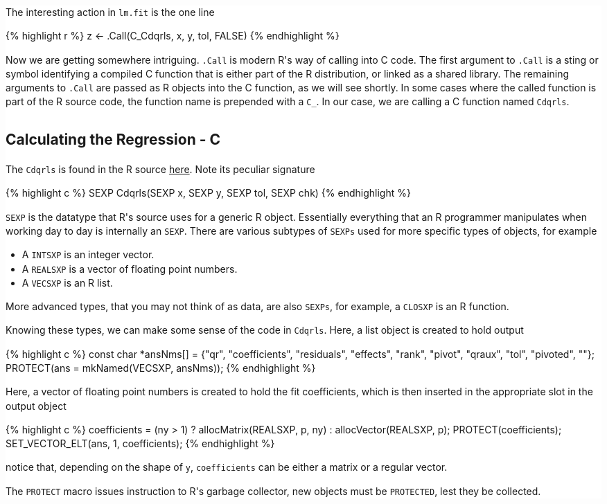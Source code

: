 The interesting action in `lm.fit` is the one line

{% highlight r %}
z <- .Call(C_Cdqrls, x, y, tol, FALSE)
{% endhighlight %}

Now we are getting somewhere intriguing.  `.Call` is modern R's way of calling into C code.  The first argument to `.Call` is a sting or symbol identifying a compiled C function that is either part of the R distribution, or linked as a shared library.  The remaining arguments to `.Call` are passed as R objects into the C function, as we will see shortly. In some cases where the called function is part of the R source code, the function name is prepended with a `C_`. In our case, we are calling a C function named `Cdqrls`.  


Calculating the Regression - C
------------------------------

The `Cdqrls` is found in the R source [here][1].  Note its peculiar signature

{% highlight c %}
SEXP Cdqrls(SEXP x, SEXP y, SEXP tol, SEXP chk)
{% endhighlight %}

`SEXP` is the datatype that R's source uses for a generic R object.  Essentially everything that an R programmer manipulates when working day to day is internally an `SEXP`.  There are various subtypes of `SEXPs` used for more specific types of objects, for example

  - A `INTSXP` is an integer vector.
  - A `REALSXP` is a vector of floating point numbers.
  - A `VECSXP` is an R list.

More advanced types, that you may not think of as data, are also `SEXPs`, for example, a `CLOSXP` is an R function.

Knowing these types, we can make some sense of the code in `Cdqrls`.  Here, a list object is created to hold output

{% highlight c %}
const char *ansNms[] = {"qr", "coefficients", "residuals", "effects",
			    "rank", "pivot", "qraux", "tol", "pivoted", ""};
PROTECT(ans = mkNamed(VECSXP, ansNms));
{% endhighlight %}

Here, a vector of floating point numbers is created to hold the fit coefficients, which is then inserted in the appropriate slot in the output object

{% highlight c %}
coefficients = (ny > 1) ? allocMatrix(REALSXP, p, ny)
                        : allocVector(REALSXP, p);
PROTECT(coefficients);
SET_VECTOR_ELT(ans, 1, coefficients);
{% endhighlight %} 

notice that, depending on the shape of `y`, `coefficients` can be either a matrix or a regular vector.

The `PROTECT` macro issues instruction to R's garbage collector, new objects must be `PROTECTED`, lest they be collected.


  [1]: https://github.com/wch/r-source/blob/trunk/src/library/stats/src/lm.c
  [2]: https://github.com/wch/r-source/blob/trunk/src/appl/dqrls.f
  [3]: http://en.wikipedia.org/wiki/LINPACK
  [4]: https://github.com/wch/r-source/blob/trunk/src/appl/dqrdc2.f
  [5]: http://www.seas.ucla.edu/~vandenbe/103/lectures/qr.pdf
[jekyll-docs]: http://jekyllrb.com/docs/home
[jekyll-gh]:   https://github.com/jekyll/jekyll
[jekyll-talk]: https://talk.jekyllrb.com/